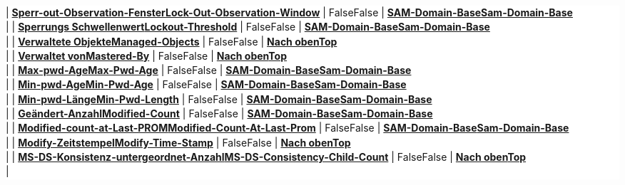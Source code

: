 | [<span data-ttu-id="3acf2-250">**Sperr-out-Observation-Fenster**</span><span class="sxs-lookup"><span data-stu-id="3acf2-250">**Lock-Out-Observation-Window**</span></span>](a-lockoutobservationwindow.md)         | <span data-ttu-id="3acf2-251">False</span><span class="sxs-lookup"><span data-stu-id="3acf2-251">False</span></span>     | [<span data-ttu-id="3acf2-252">**SAM-Domain-Base**</span><span class="sxs-lookup"><span data-stu-id="3acf2-252">**Sam-Domain-Base**</span></span>](c-samdomainbase.md)<br/>                                 |
| [<span data-ttu-id="3acf2-253">**Sperrungs Schwellenwert**</span><span class="sxs-lookup"><span data-stu-id="3acf2-253">**Lockout-Threshold**</span></span>](a-lockoutthreshold.md)                           | <span data-ttu-id="3acf2-254">False</span><span class="sxs-lookup"><span data-stu-id="3acf2-254">False</span></span>     | [<span data-ttu-id="3acf2-255">**SAM-Domain-Base**</span><span class="sxs-lookup"><span data-stu-id="3acf2-255">**Sam-Domain-Base**</span></span>](c-samdomainbase.md)<br/>                                 |
| [<span data-ttu-id="3acf2-256">**Verwaltete Objekte**</span><span class="sxs-lookup"><span data-stu-id="3acf2-256">**Managed-Objects**</span></span>](a-managedobjects.md)                               | <span data-ttu-id="3acf2-257">False</span><span class="sxs-lookup"><span data-stu-id="3acf2-257">False</span></span>     | [<span data-ttu-id="3acf2-258">**Nach oben**</span><span class="sxs-lookup"><span data-stu-id="3acf2-258">**Top**</span></span>](c-top.md)<br/>                                                       |
| [<span data-ttu-id="3acf2-259">**Verwaltet von**</span><span class="sxs-lookup"><span data-stu-id="3acf2-259">**Mastered-By**</span></span>](a-masteredby.md)                                       | <span data-ttu-id="3acf2-260">False</span><span class="sxs-lookup"><span data-stu-id="3acf2-260">False</span></span>     | [<span data-ttu-id="3acf2-261">**Nach oben**</span><span class="sxs-lookup"><span data-stu-id="3acf2-261">**Top**</span></span>](c-top.md)<br/>                                                       |
| [<span data-ttu-id="3acf2-262">**Max-pwd-Age**</span><span class="sxs-lookup"><span data-stu-id="3acf2-262">**Max-Pwd-Age**</span></span>](a-maxpwdage.md)                                        | <span data-ttu-id="3acf2-263">False</span><span class="sxs-lookup"><span data-stu-id="3acf2-263">False</span></span>     | [<span data-ttu-id="3acf2-264">**SAM-Domain-Base**</span><span class="sxs-lookup"><span data-stu-id="3acf2-264">**Sam-Domain-Base**</span></span>](c-samdomainbase.md)<br/>                                 |
| [<span data-ttu-id="3acf2-265">**Min-pwd-Age**</span><span class="sxs-lookup"><span data-stu-id="3acf2-265">**Min-Pwd-Age**</span></span>](a-minpwdage.md)                                        | <span data-ttu-id="3acf2-266">False</span><span class="sxs-lookup"><span data-stu-id="3acf2-266">False</span></span>     | [<span data-ttu-id="3acf2-267">**SAM-Domain-Base**</span><span class="sxs-lookup"><span data-stu-id="3acf2-267">**Sam-Domain-Base**</span></span>](c-samdomainbase.md)<br/>                                 |
| [<span data-ttu-id="3acf2-268">**Min-pwd-Länge**</span><span class="sxs-lookup"><span data-stu-id="3acf2-268">**Min-Pwd-Length**</span></span>](a-minpwdlength.md)                                  | <span data-ttu-id="3acf2-269">False</span><span class="sxs-lookup"><span data-stu-id="3acf2-269">False</span></span>     | [<span data-ttu-id="3acf2-270">**SAM-Domain-Base**</span><span class="sxs-lookup"><span data-stu-id="3acf2-270">**Sam-Domain-Base**</span></span>](c-samdomainbase.md)<br/>                                 |
| [<span data-ttu-id="3acf2-271">**Geändert-Anzahl**</span><span class="sxs-lookup"><span data-stu-id="3acf2-271">**Modified-Count**</span></span>](a-modifiedcount.md)                                 | <span data-ttu-id="3acf2-272">False</span><span class="sxs-lookup"><span data-stu-id="3acf2-272">False</span></span>     | [<span data-ttu-id="3acf2-273">**SAM-Domain-Base**</span><span class="sxs-lookup"><span data-stu-id="3acf2-273">**Sam-Domain-Base**</span></span>](c-samdomainbase.md)<br/>                                 |
| [<span data-ttu-id="3acf2-274">**Modified-count-at-Last-PROM**</span><span class="sxs-lookup"><span data-stu-id="3acf2-274">**Modified-Count-At-Last-Prom**</span></span>](a-modifiedcountatlastprom.md)          | <span data-ttu-id="3acf2-275">False</span><span class="sxs-lookup"><span data-stu-id="3acf2-275">False</span></span>     | [<span data-ttu-id="3acf2-276">**SAM-Domain-Base**</span><span class="sxs-lookup"><span data-stu-id="3acf2-276">**Sam-Domain-Base**</span></span>](c-samdomainbase.md)<br/>                                 |
| [<span data-ttu-id="3acf2-277">**Modify-Zeitstempel**</span><span class="sxs-lookup"><span data-stu-id="3acf2-277">**Modify-Time-Stamp**</span></span>](a-modifytimestamp.md)                            | <span data-ttu-id="3acf2-278">False</span><span class="sxs-lookup"><span data-stu-id="3acf2-278">False</span></span>     | [<span data-ttu-id="3acf2-279">**Nach oben**</span><span class="sxs-lookup"><span data-stu-id="3acf2-279">**Top**</span></span>](c-top.md)<br/>                                                       |
| [<span data-ttu-id="3acf2-280">**MS-DS-Konsistenz-untergeordnet-Anzahl**</span><span class="sxs-lookup"><span data-stu-id="3acf2-280">**MS-DS-Consistency-Child-Count**</span></span>](a-ms-ds-consistencychildcount.md)    | <span data-ttu-id="3acf2-281">False</span><span class="sxs-lookup"><span data-stu-id="3acf2-281">False</span></span>     | [<span data-ttu-id="3acf2-282">**Nach oben**</span><span class="sxs-lookup"><span data-stu-id="3acf2-282">**Top**</span></span>](c-top.md)<br/>                                                       |